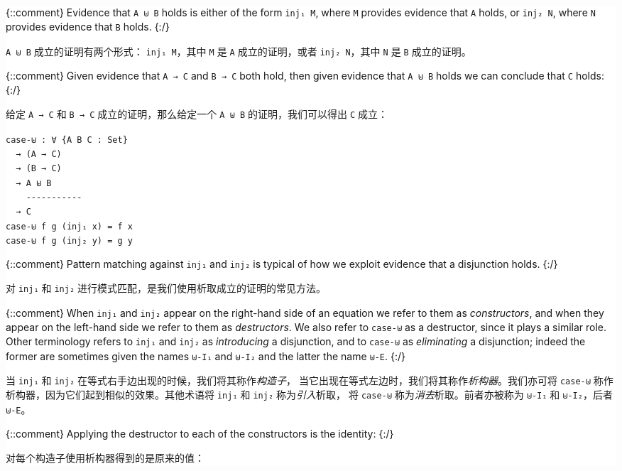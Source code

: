 {::comment}
Evidence that `A ⊎ B` holds is either of the form `inj₁ M`, where `M`
provides evidence that `A` holds, or `inj₂ N`, where `N` provides
evidence that `B` holds.
{:/}

`A ⊎ B` 成立的证明有两个形式： `inj₁ M`，其中 `M` 是 `A` 成立的证明，或者
`inj₂ N`，其中 `N` 是 `B` 成立的证明。

{::comment}
Given evidence that `A → C` and `B → C` both hold, then given
evidence that `A ⊎ B` holds we can conclude that `C` holds:
{:/}

给定 `A → C` 和 `B → C` 成立的证明，那么给定一个 `A ⊎ B` 的证明，我们可以得出 `C` 成立：

```
case-⊎ : ∀ {A B C : Set}
  → (A → C)
  → (B → C)
  → A ⊎ B
    -----------
  → C
case-⊎ f g (inj₁ x) = f x
case-⊎ f g (inj₂ y) = g y
```

{::comment}
Pattern matching against `inj₁` and `inj₂` is typical of how we exploit
evidence that a disjunction holds.
{:/}

对 `inj₁` 和 `inj₂` 进行模式匹配，是我们使用析取成立的证明的常见方法。

{::comment}
When `inj₁` and `inj₂` appear on the right-hand side of an equation we
refer to them as _constructors_, and when they appear on the
left-hand side we refer to them as _destructors_.  We also refer to
`case-⊎` as a destructor, since it plays a similar role.  Other
terminology refers to `inj₁` and `inj₂` as _introducing_ a
disjunction, and to `case-⊎` as _eliminating_ a disjunction; indeed
the former are sometimes given the names `⊎-I₁` and `⊎-I₂` and the
latter the name `⊎-E`.
{:/}

当 `inj₁` 和 `inj₂` 在等式右手边出现的时候，我们将其称作*构造子*，
当它出现在等式左边时，我们将其称作*析构器*。我们亦可将 `case-⊎`
称作析构器，因为它们起到相似的效果。其他术语将 `inj₁` 和 `inj₂` 称为*引入*析取，
将 `case-⊎` 称为*消去*析取。前者亦被称为 `⊎-I₁` 和 `⊎-I₂`，后者 `⊎-E`。

{::comment}
Applying the destructor to each of the constructors is the identity:
{:/}

对每个构造子使用析构器得到的是原来的值：
